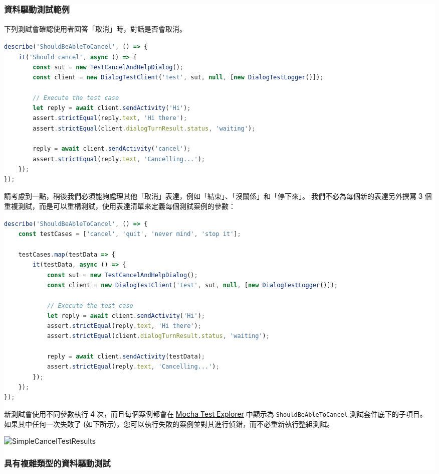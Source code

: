 ### <a name="simple-data-driven-tests"></a>資料驅動測試範例

下列測試會確認使用者回答「取消」時，對話是否會取消。

```javascript
describe('ShouldBeAbleToCancel', () => {
    it('Should cancel', async () => {
        const sut = new TestCancelAndHelpDialog();
        const client = new DialogTestClient('test', sut, null, [new DialogTestLogger()]);

        // Execute the test case
        let reply = await client.sendActivity('Hi');
        assert.strictEqual(reply.text, 'Hi there');
        assert.strictEqual(client.dialogTurnResult.status, 'waiting');

        reply = await client.sendActivity('cancel');
        assert.strictEqual(reply.text, 'Cancelling...');
    });
});
```

請考慮到一點，稍後我們必須能夠處理其他「取消」表達，例如「結束」、「沒關係」和「停下來」。 我們不必為每個新的表達另外撰寫 3 個重複測試，而是可以重構測試，使用表達清單來定義每個測試案例的參數：

```javascript
describe('ShouldBeAbleToCancel', () => {
    const testCases = ['cancel', 'quit', 'never mind', 'stop it'];

    testCases.map(testData => {
        it(testData, async () => {
            const sut = new TestCancelAndHelpDialog();
            const client = new DialogTestClient('test', sut, null, [new DialogTestLogger()]);

            // Execute the test case
            let reply = await client.sendActivity('Hi');
            assert.strictEqual(reply.text, 'Hi there');
            assert.strictEqual(client.dialogTurnResult.status, 'waiting');

            reply = await client.sendActivity(testData);
            assert.strictEqual(reply.text, 'Cancelling...');
        });
    });
});
```

新測試會使用不同參數執行 4 次，而且每個案例都會在 [Mocha Test Explorer](https://marketplace.visualstudio.com/items?itemName=hbenl.vscode-mocha-test-adapter) 中顯示為 `ShouldBeAbleToCancel` 測試套件底下的子項目。 如果其中任何一次失敗了 (如下所示)，您可以執行失敗的案例並對其進行偵錯，而不必重新執行整組測試。

![SimpleCancelTestResults](media/how-to-unit-test/js/SimpleCancelTestResults.png)

### <a name="data-driven-tests-with-complex-types"></a>具有複雜類型的資料驅動測試

